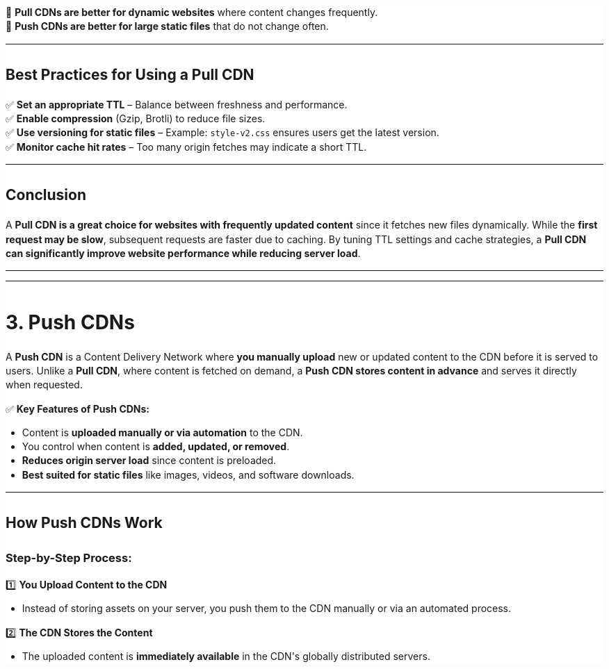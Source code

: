 📌 **Pull CDNs are better for dynamic websites** where content changes frequently.  
📌 **Push CDNs are better for large static files** that do not change often.

---

## **Best Practices for Using a Pull CDN**

✅ **Set an appropriate TTL** – Balance between freshness and performance.  
✅ **Enable compression** (Gzip, Brotli) to reduce file sizes.  
✅ **Use versioning for static files** – Example: `style-v2.css` ensures users get the latest version.  
✅ **Monitor cache hit rates** – Too many origin fetches may indicate a short TTL.

---

## **Conclusion**

A **Pull CDN is a great choice for websites with frequently updated content** since it fetches new files dynamically. While the **first request may be slow**, subsequent requests are faster due to caching. By tuning TTL settings and cache strategies, a **Pull CDN can significantly improve website performance while reducing server load**.

---

---

# 3. **Push CDNs**

A **Push CDN** is a Content Delivery Network where **you manually upload** new or updated content to the CDN before it is served to users. Unlike a **Pull CDN**, where content is fetched on demand, a **Push CDN stores content in advance** and serves it directly when requested.

✅ **Key Features of Push CDNs:**

-   Content is **uploaded manually or via automation** to the CDN.
-   You control when content is **added, updated, or removed**.
-   **Reduces origin server load** since content is preloaded.
-   **Best suited for static files** like images, videos, and software downloads.

---

## **How Push CDNs Work**

### **Step-by-Step Process:**

1️⃣ **You Upload Content to the CDN**

-   Instead of storing assets on your server, you push them to the CDN manually or via an automated process.

2️⃣ **The CDN Stores the Content**

-   The uploaded content is **immediately available** in the CDN's globally distributed servers.
